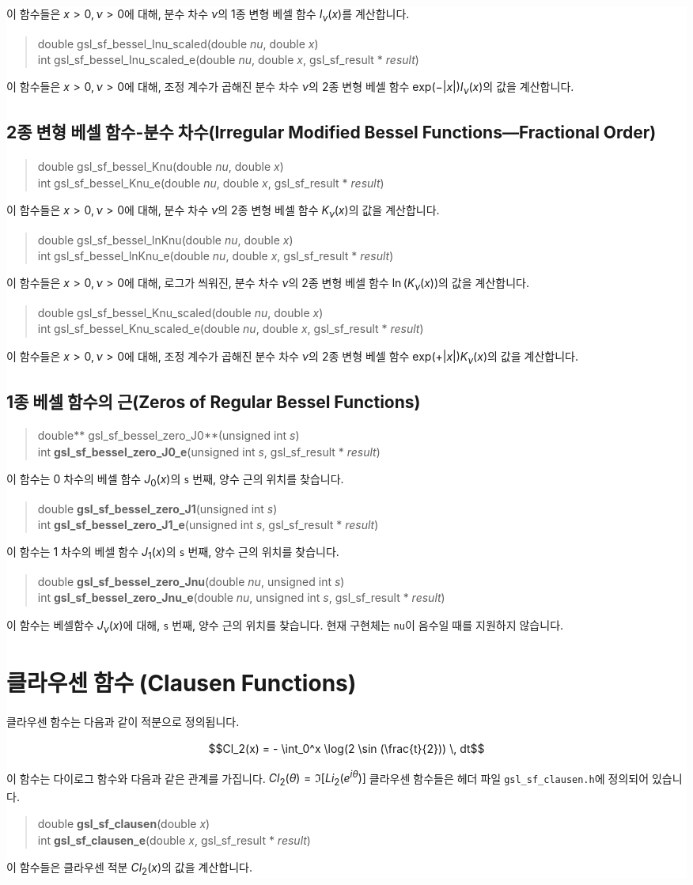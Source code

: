 이 함수들은  $x>0, \nu>0$에 대해, 분수 차수 $\nu$의 1종 변형 베셀 함수 $I_\nu(x)$를 계산합니다.

>double gsl_sf_bessel_Inu_scaled(double *nu*, double *x*)<br>
>int gsl_sf_bessel_Inu_scaled_e(double *nu*, double *x*, gsl_sf_result * *result*)

이 함수들은  $x>0, \nu>0$에 대해, 조정 계수가 곱해진 분수 차수 $\nu$의 2종 변형 베셀 함수 $\text{exp}(-|x|)I_\nu (x)$의 값을 계산합니다.

## 2종 변형 베셀 함수-분수 차수(Irregular Modified Bessel Functions—Fractional Order)

>double gsl_sf_bessel_Knu(double *nu*, double *x*)<br>
>int gsl_sf_bessel_Knu_e(double *nu*, double *x*, gsl_sf_result * *result*)

이 함수들은  $x>0, \nu>0$에 대해, 분수 차수 $\nu$의 2종 변형 베셀 함수 $K_\nu (x)$의 값을 계산합니다.

>double gsl_sf_bessel_lnKnu(double *nu*, double *x*)<br>
>int gsl_sf_bessel_lnKnu_e(double *nu*, double *x*, gsl_sf_result * *result*)

이 함수들은  $x>0, \nu>0$에 대해, 로그가 씌워진, 분수 차수 $\nu$의 2종 변형 베셀 함수 $\ln(K_\nu (x))$의 값을 계산합니다.

>double gsl_sf_bessel_Knu_scaled(double *nu*, double *x*)<br>
>int gsl_sf_bessel_Knu_scaled_e(double *nu*, double *x*, gsl_sf_result * *result*)

이 함수들은  $x>0, \nu>0$에 대해, 조정 계수가 곱해진 분수 차수 $\nu$의 2종 변형 베셀 함수 $\text{exp}(+|x|)K_\nu (x)$의 값을 계산합니다.

## 1종 베셀 함수의 근(Zeros of Regular Bessel Functions)

>double** gsl_sf_bessel_zero_J0**(unsigned int *s*)<br>
>int **gsl_sf_bessel_zero_J0_e**(unsigned int *s*, gsl_sf_result * *result*)


이 함수는 $0$ 차수의 베셀 함수 $J_0(x)$의 `s` 번째, 양수 근의 위치를 찾습니다.
>double **gsl_sf_bessel_zero_J1**(unsigned int *s*)<br>
>int **gsl_sf_bessel_zero_J1_e**(unsigned int *s*, gsl_sf_result * *result*)

이 함수는 $1$ 차수의 베셀 함수 $J_1(x)$의 `s` 번째, 양수 근의 위치를 찾습니다.

>double **gsl_sf_bessel_zero_Jnu**(double *nu*, unsigned int *s*)<br>
>int **gsl_sf_bessel_zero_Jnu_e**(double *nu*, unsigned int *s*, gsl_sf_result * *result*)

이 함수는 베셀함수 $J_\nu (x)$에 대해, `s` 번째, 양수 근의 위치를 찾습니다. 현재 구현체는 `nu`이 음수일 때를 지원하지 않습니다.

# 클라우센 함수 (Clausen Functions)

클라우센 함수는 다음과 같이 적분으로 정의됩니다.

$$Cl_2(x) = - \int_0^x \log(2 \sin (\frac{t}{2})) \, dt$$

이 함수는 다이로그 함수와 다음과 같은 관계를 가집니다. $Cl_2 (\theta) = \Im[Li_2 (e^{i \theta})]$ 클라우센 함수들은 헤더 파일 `gsl_sf_clausen.h`에 정의되어 있습니다.

> double **gsl_sf_clausen**(double *x*)<br>
> int **gsl_sf_clausen_e**(double *x*, gsl_sf_result * *result*)

이 함수들은 클라우센 적분 $Cl_2(x)$의 값을 계산합니다.
